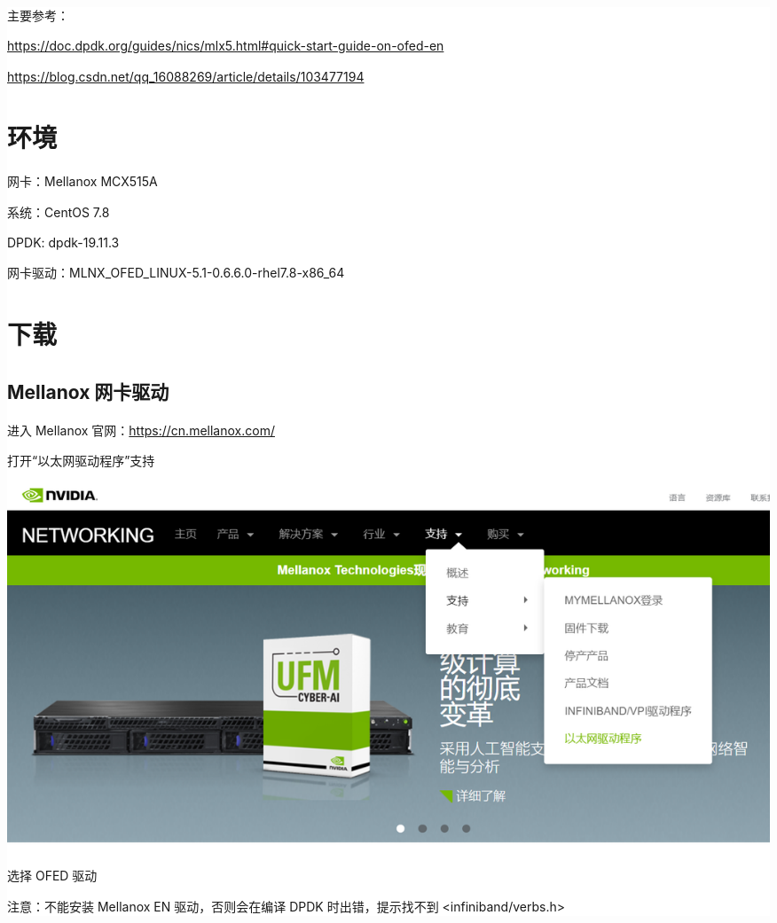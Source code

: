 主要参考：

<https://doc.dpdk.org/guides/nics/mlx5.html#quick-start-guide-on-ofed-en>

<https://blog.csdn.net/qq_16088269/article/details/103477194>

# 环境

网卡：Mellanox MCX515A

系统：CentOS 7.8

DPDK: dpdk-19.11.3

网卡驱动：MLNX_OFED_LINUX-5.1-0.6.6.0-rhel7.8-x86_64

# 下载

## Mellanox 网卡驱动

进入 Mellanox 官网：<https://cn.mellanox.com/>

打开“以太网驱动程序”支持

![image-20200818133118739](CentOS安装基于Mellanox网卡的DPDK开发环境.assets/image-20200818133118739.png)

选择 OFED 驱动

注意：不能安装 Mellanox EN 驱动，否则会在编译 DPDK 时出错，提示找不到 <infiniband/verbs.h>
